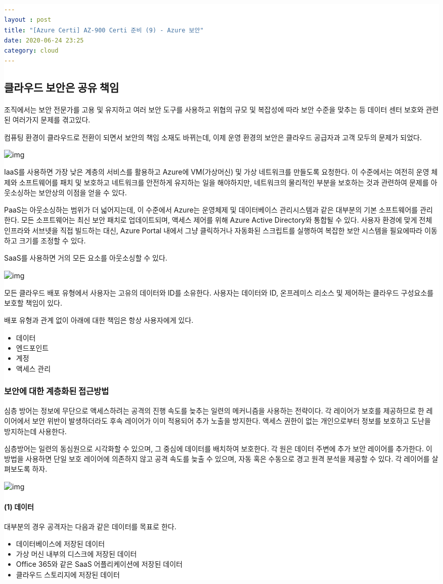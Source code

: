```yaml
---
layout : post
title: "[Azure Certi] AZ-900 Certi 준비 (9) - Azure 보안"
date: 2020-06-24 23:25
category: cloud
---
```




## 클라우드 보안은 공유 책임

조직에서는 보안 전문가를 고용 및 유지하고 여러 보안 도구를 사용하고 위협의 규모 및 복잡성에 따라 보안 수준을 맞추는 등 데이터 센터 보호와 관련된 여러가지 문제를 겪고있다.

컴퓨팅 환경이 클라우드로 전환이 되면서 보안의 책임 소재도 바뀌는데, 이제 운영 환경의 보안은 클라우드 공급자과 고객 모두의 문제가 되었다.

![img](https://img1.daumcdn.net/thumb/R1280x0/?scode=mtistory2&fname=https%3A%2F%2Fk.kakaocdn.net%2Fdn%2FcHIuIt%2FbtqEpHQdFUF%2FPNNRdgZOzqXqCic7C1SBAk%2Fimg.png)

IaaS를 사용하면 가장 낮은 계층의 서비스를 활용하고 Azure에 VM(가상머신) 및 가상 네트워크를 만들도록 요청한다. 이 수준에서는 여전히 운영 체제와 소프트웨어를 패치 및 보호하고 네트워크를 안전하게 유지하는 일을 해야하지만, 네트워크의 물리적인 부분을 보호하는 것과 관련하여 문제를 아웃소싱하는 보안상의 이점을 얻을 수 있다.

PaaS는 아웃소싱하는 범위가 더 넓어지는데, 이 수준에서 Azure는 운영체제 및 데이터베이스 관리시스템과 같은 대부분의 기본 소프트웨어를 관리한다. 모든 소프트웨어는 최신 보안 패치로 업데이트되며, 액세스 제어를 위해 Azure Active Directory와 통합될 수 있다. 사용자 환경에 맞게 전체 인프라와 서브넷을 직접 빌드하는 대신, Azure Portal 내에서 그냥 클릭하거나 자동화된 스크립트를 실행하여 복잡한 보안 시스템을 필요에따라 이동하고 크기를 조정할 수 있다.

SaaS를 사용하면 거의 모든 요소를 아웃소싱할 수 있다. 

![img](https://img1.daumcdn.net/thumb/R1280x0/?scode=mtistory2&fname=https%3A%2F%2Fk.kakaocdn.net%2Fdn%2Fbatx2w%2FbtqEqr0pxuA%2FzZ4W8HW9iOOmYK4HX2R8v0%2Fimg.png)

모든 클라우드 배포 유형에서 사용자는 고유의 데이터와 ID를 소유한다. 사용자는 데이터와 ID, 온프레미스 리소스 및 제어하는 클라우드 구성요소를 보호할 책임이 있다.

배포 유형과 관계 없이 아래에 대한 책임은 항상 사용자에게 있다.

-   데이터
-   엔드포인트
-   계정
-   액세스 관리

### 보안에 대한 계층화된 접근방법

심층 방어는 정보에 무단으로 액세스하려는 공격의 진행 속도를 늦추는 일련의 메커니즘을 사용하는 전략이다. 각 레이어가 보호를 제공하므로 한 레이어에서 보안 위반이 발생하더라도 후속 레이어가 이미 적용되어 추가 노출을 방지한다. 액세스 권한이 없는 개인으로부터 정보를 보호하고 도난을 방지하는데 사용한다.

심층방어는 일련의 동심원으로 시각화할 수 있으며, 그 중심에 데이터를 배치하여 보호한다. 각 원은 데이터 주변에 추가 보안 레이어를 추가한다. 이 방법을 사용하면 단일 보호 레이어에 의존하지 않고 공격 속도를 늦출 수 있으며, 자동 혹은 수동으로 경고 원격 분석을 제공할 수 있다. 각 레이어를 살펴보도록 하자.

![img](https://img1.daumcdn.net/thumb/R1280x0/?scode=mtistory2&fname=https%3A%2F%2Fk.kakaocdn.net%2Fdn%2FHw555%2FbtqEsfkHgtJ%2F4mudpT02JDtk46vB6kNev0%2Fimg.png)

#### (1) 데이터

대부분의 경우 공격자는 다음과 같은 데이터를 목표로 한다.

-   데이터베이스에 저장된 데이터
-   가상 머신 내부의 디스크에 저장된 데이터
-   Office 365와 같은 SaaS 어플리케이션에 저장된 데이터
-   클라우드 스토리지에 저장된 데이터
